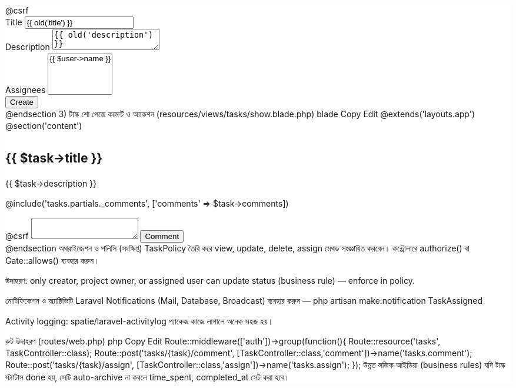 <form action="{{ route('tasks.store') }}" method="POST">
  @csrf
  <div class="mb-3">
    <label>Title</label>
    <input type="text" name="title" value="{{ old('title') }}" class="form-control" required>
  </div>
  <div class="mb-3">
    <label>Description</label>
    <textarea name="description" class="form-control">{{ old('description') }}</textarea>
  </div>
  <div class="mb-3">
    <label>Assignees</label>
    <select name="assignees[]" multiple class="form-control">
      @foreach(\App\Models\User::all() as $user)
        <option value="{{ $user->id }}">{{ $user->name }}</option>
      @endforeach
    </select>
  </div>
  <button class="btn btn-primary">Create</button>
</form>
@endsection
3) টাস্ক শো পেজে কমেন্ট ও অ্যাকশন (resources/views/tasks/show.blade.php)
blade
Copy
Edit
@extends('layouts.app')
@section('content')
<h2>{{ $task->title }}</h2>
<p>{{ $task->description }}</p>

@include('tasks.partials.\_comments', ['comments' => $task->comments])

<form action="{{ route('tasks.comment',$task) }}" method="POST">
  @csrf
  <textarea name="body" class="form-control" required></textarea>
  <button class="btn btn-sm btn-primary mt-2">Comment</button>
</form>
@endsection
অথরাইজেশন ও পলিসি (সংক্ষিপ্ত)
TaskPolicy তৈরি করে view, update, delete, assign মেথড সংজ্ঞায়িত করবেন। কন্ট্রোলারে authorize() বা Gate::allows() ব্যবহার করুন।

উদাহরণ: only creator, project owner, or assigned user can update status (business rule) — enforce in policy.

নোটিফিকেশন ও অ্যাক্টিভিটি
Laravel Notifications (Mail, Database, Broadcast) ব্যবহার করুন — php artisan make:notification TaskAssigned

Activity logging: spatie/laravel-activitylog প্যাকেজ কাজে লাগালে অনেক সহজ হয়।

রুট উদাহরণ (routes/web.php)
php
Copy
Edit
Route::middleware(['auth'])->group(function(){
Route::resource('tasks', TaskController::class);
Route::post('tasks/{task}/comment', [TaskController::class,'comment'])->name('tasks.comment');
Route::post('tasks/{task}/assign', [TaskController::class,'assign'])->name('tasks.assign');
});
উন্নত লজিক আইডিয়া (business rules)
যদি টাস্ক স্ট্যাটাস done হয়, সেটি auto-archive না করলে time_spent, completed_at সেট করা হবে।
